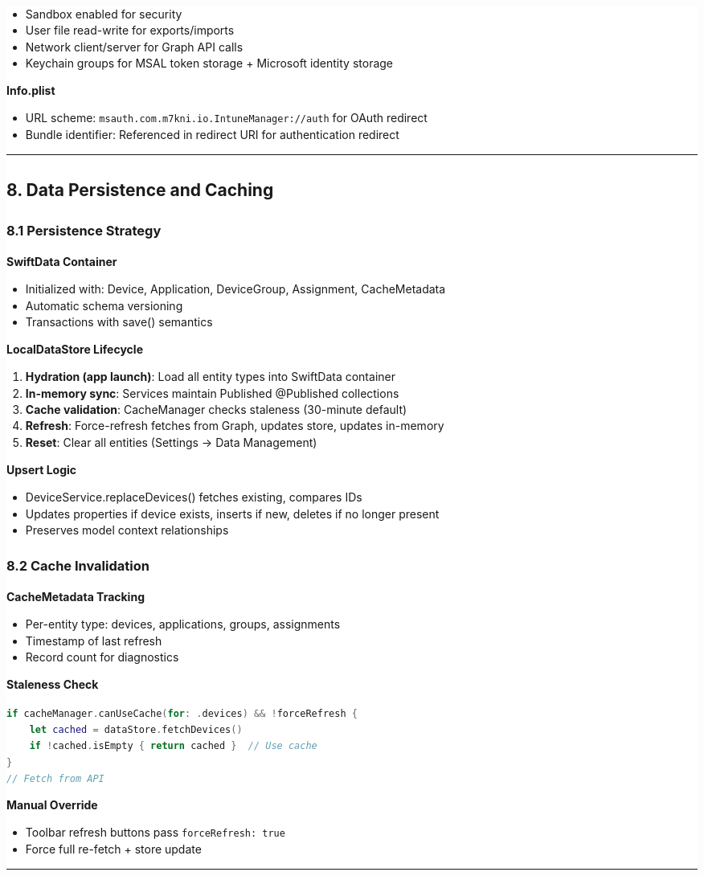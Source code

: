 - Sandbox enabled for security
- User file read-write for exports/imports
- Network client/server for Graph API calls
- Keychain groups for MSAL token storage + Microsoft identity storage

**Info.plist**
- URL scheme: `msauth.com.m7kni.io.IntuneManager://auth` for OAuth redirect
- Bundle identifier: Referenced in redirect URI for authentication redirect

---

## 8. Data Persistence and Caching

### 8.1 Persistence Strategy

**SwiftData Container**
- Initialized with: Device, Application, DeviceGroup, Assignment, CacheMetadata
- Automatic schema versioning
- Transactions with save() semantics

**LocalDataStore Lifecycle**
1. **Hydration (app launch)**: Load all entity types into SwiftData container
2. **In-memory sync**: Services maintain Published @Published collections
3. **Cache validation**: CacheManager checks staleness (30-minute default)
4. **Refresh**: Force-refresh fetches from Graph, updates store, updates in-memory
5. **Reset**: Clear all entities (Settings → Data Management)

**Upsert Logic**
- DeviceService.replaceDevices() fetches existing, compares IDs
- Updates properties if device exists, inserts if new, deletes if no longer present
- Preserves model context relationships

### 8.2 Cache Invalidation

**CacheMetadata Tracking**
- Per-entity type: devices, applications, groups, assignments
- Timestamp of last refresh
- Record count for diagnostics

**Staleness Check**
```swift
if cacheManager.canUseCache(for: .devices) && !forceRefresh {
    let cached = dataStore.fetchDevices()
    if !cached.isEmpty { return cached }  // Use cache
}
// Fetch from API
```

**Manual Override**
- Toolbar refresh buttons pass `forceRefresh: true`
- Force full re-fetch + store update

---
